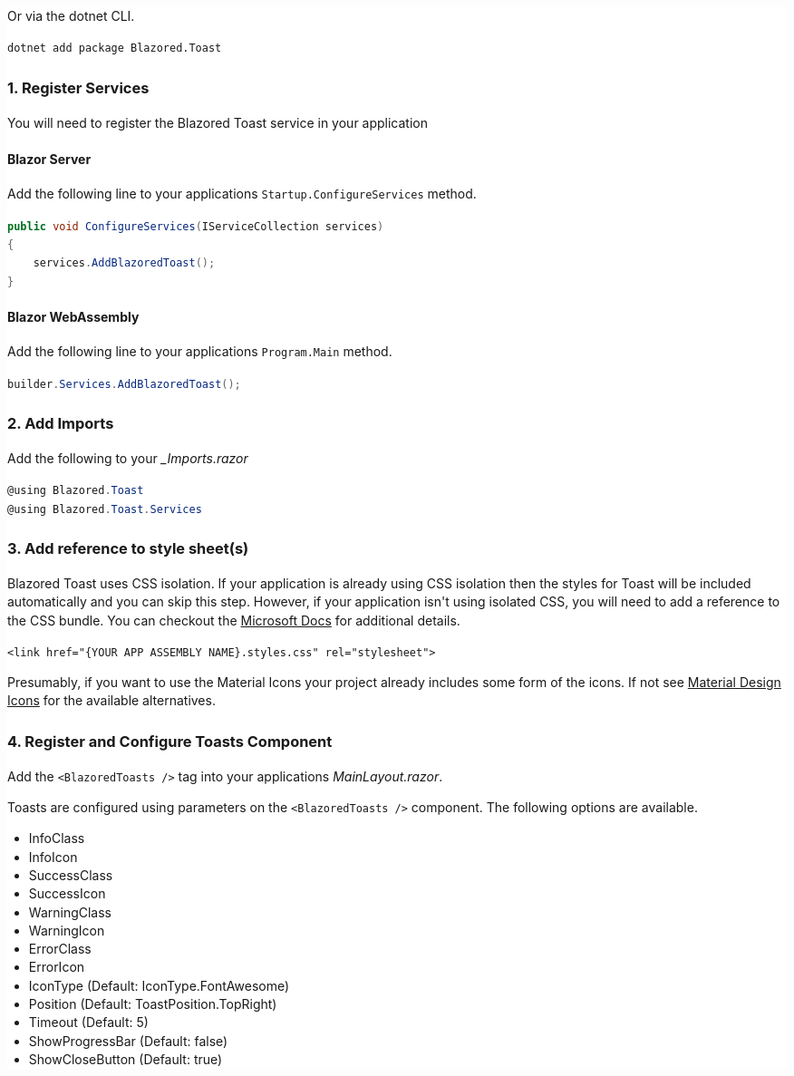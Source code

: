 Or via the dotnet CLI.

```bash
dotnet add package Blazored.Toast
```

### 1. Register Services
You will need to register the Blazored Toast service in your application

#### Blazor Server
Add the following line to your applications `Startup.ConfigureServices` method.

```csharp
public void ConfigureServices(IServiceCollection services)
{
    services.AddBlazoredToast();
}
```

#### Blazor WebAssembly
Add the following line to your applications `Program.Main` method.

```csharp
builder.Services.AddBlazoredToast();
```

### 2. Add Imports
Add the following to your *_Imports.razor*

```csharp
@using Blazored.Toast
@using Blazored.Toast.Services
```

### 3. Add reference to style sheet(s)
Blazored Toast uses CSS isolation. If your application is already using CSS isolation then the styles for Toast will be included automatically and you can skip this step. However, if your application isn't using isolated CSS, you will need to add a reference to the CSS bundle. You can checkout the [Microsoft Docs](https://learn.microsoft.com/en-us/aspnet/core/blazor/components/css-isolation?view=aspnetcore-6.0#css-isolation-bundling) for additional details.

```razor
<link href="{YOUR APP ASSEMBLY NAME}.styles.css" rel="stylesheet">
```

Presumably, if you want to use the Material Icons your project already includes some form of the icons. If not see [Material Design Icons](https://dev.materialdesignicons.com/getting-started/webfont) for the available alternatives.

### 4. Register and Configure Toasts Component
Add the `<BlazoredToasts />` tag into your applications *MainLayout.razor*.

Toasts are configured using parameters on the `<BlazoredToasts />` component. The following options are available.

- InfoClass
- InfoIcon
- SuccessClass
- SuccessIcon
- WarningClass
- WarningIcon
- ErrorClass
- ErrorIcon
- IconType (Default: IconType.FontAwesome)
- Position (Default: ToastPosition.TopRight)
- Timeout (Default: 5)
- ShowProgressBar (Default: false)
- ShowCloseButton (Default: true)